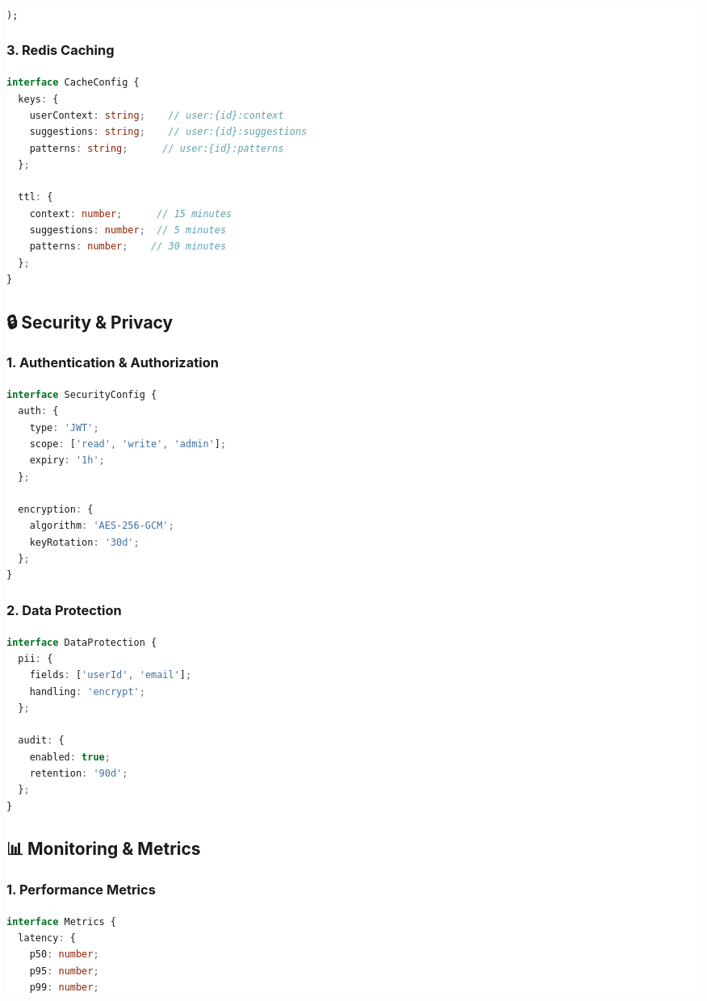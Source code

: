 ```sql
);
```

### 3. Redis Caching
```typescript
interface CacheConfig {
  keys: {
    userContext: string;    // user:{id}:context
    suggestions: string;    // user:{id}:suggestions
    patterns: string;      // user:{id}:patterns
  };
  
  ttl: {
    context: number;      // 15 minutes
    suggestions: number;  // 5 minutes
    patterns: number;    // 30 minutes
  };
}
```

## 🔒 Security & Privacy

### 1. Authentication & Authorization
```typescript
interface SecurityConfig {
  auth: {
    type: 'JWT';
    scope: ['read', 'write', 'admin'];
    expiry: '1h';
  };
  
  encryption: {
    algorithm: 'AES-256-GCM';
    keyRotation: '30d';
  };
}
```

### 2. Data Protection
```typescript
interface DataProtection {
  pii: {
    fields: ['userId', 'email'];
    handling: 'encrypt';
  };
  
  audit: {
    enabled: true;
    retention: '90d';
  };
}
```

## 📊 Monitoring & Metrics

### 1. Performance Metrics
```typescript
interface Metrics {
  latency: {
    p50: number;
    p95: number;
    p99: number;
```